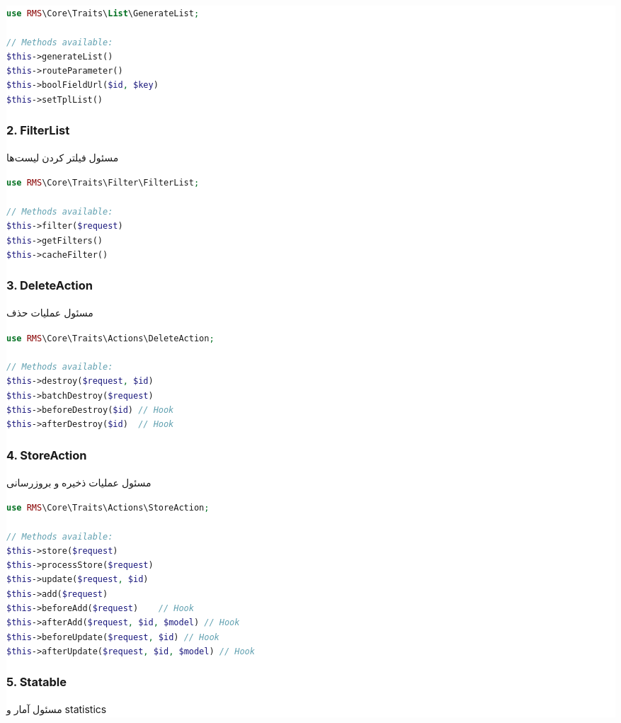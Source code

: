 ```php
use RMS\Core\Traits\List\GenerateList;

// Methods available:
$this->generateList()
$this->routeParameter()
$this->boolFieldUrl($id, $key)
$this->setTplList()
```

### 2. FilterList  
مسئول فیلتر کردن لیست‌ها

```php
use RMS\Core\Traits\Filter\FilterList;

// Methods available:
$this->filter($request)
$this->getFilters()
$this->cacheFilter()
```

### 3. DeleteAction
مسئول عملیات حذف

```php
use RMS\Core\Traits\Actions\DeleteAction;

// Methods available:
$this->destroy($request, $id)
$this->batchDestroy($request)
$this->beforeDestroy($id) // Hook
$this->afterDestroy($id)  // Hook
```

### 4. StoreAction
مسئول عملیات ذخیره و بروزرسانی

```php
use RMS\Core\Traits\Actions\StoreAction;

// Methods available:
$this->store($request)
$this->processStore($request)
$this->update($request, $id)
$this->add($request)
$this->beforeAdd($request)    // Hook
$this->afterAdd($request, $id, $model) // Hook
$this->beforeUpdate($request, $id) // Hook
$this->afterUpdate($request, $id, $model) // Hook
```

### 5. Statable
مسئول آمار و statistics
